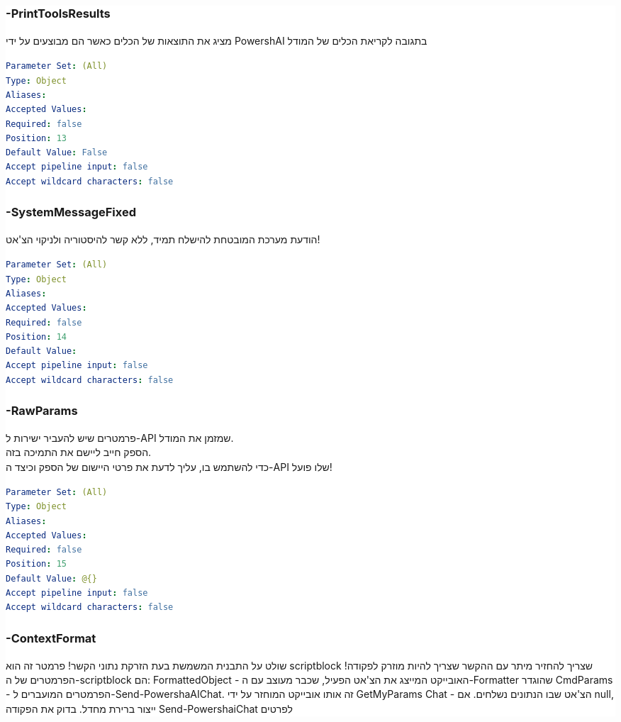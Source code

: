 ### -PrintToolsResults
מציג את התוצאות של הכלים כאשר הם מבוצעים על ידי PowershAI בתגובה לקריאת הכלים של המודל

```yml
Parameter Set: (All)
Type: Object
Aliases: 
Accepted Values: 
Required: false
Position: 13
Default Value: False
Accept pipeline input: false
Accept wildcard characters: false
```

### -SystemMessageFixed
הודעת מערכת המובטחת להישלח תמיד, ללא קשר להיסטוריה ולניקוי הצ'אט!

```yml
Parameter Set: (All)
Type: Object
Aliases: 
Accepted Values: 
Required: false
Position: 14
Default Value: 
Accept pipeline input: false
Accept wildcard characters: false
```

### -RawParams
פרמטרים שיש להעביר ישירות ל-API שמזמן את המודל.  
הספק חייב ליישם את התמיכה בזה.  
כדי להשתמש בו, עליך לדעת את פרטי היישום של הספק וכיצד ה-API שלו פועל!

```yml
Parameter Set: (All)
Type: Object
Aliases: 
Accepted Values: 
Required: false
Position: 15
Default Value: @{}
Accept pipeline input: false
Accept wildcard characters: false
```

### -ContextFormat
שולט על התבנית המשמשת בעת הזרקת נתוני הקשר!
פרמטר זה הוא scriptblock שצריך להחזיר מיתר עם ההקשר שצריך להיות מוזרק לפקודה!
הפרמטרים של ה-scriptblock הם:
	FormattedObject 	- האובייקט המייצג את הצ'אט הפעיל, שכבר מעוצב עם ה-Formatter שהוגדר
	CmdParams 			- הפרמטרים המועברים ל-Send-PowershaAIChat. זה אותו אובייקט המוחזר על ידי GetMyParams
	Chat 				- הצ'אט שבו הנתונים נשלחים.
אם null, ייצור ברירת מחדל. בדוק את הפקודה Send-PowershaiChat לפרטים
